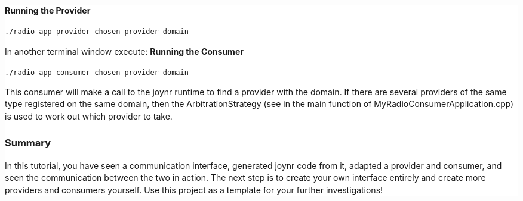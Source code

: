 **Running the Provider**
```
./radio-app-provider chosen-provider-domain
```

In another terminal window execute:
**Running the Consumer**
```
./radio-app-consumer chosen-provider-domain
```

This consumer will make a call to the joynr runtime to find a provider with the domain.  If there are several providers of the same type registered on the same domain, then the ArbitrationStrategy (see in the main function of MyRadioConsumerApplication.cpp) is used to work out which provider to take.

### Summary
In this tutorial, you have seen a communication interface, generated joynr code from it, adapted a provider and consumer, and seen the communication between the two in action.  The next step is to create your own interface entirely and create more providers and consumers yourself.  Use this project as a template for your further investigations!